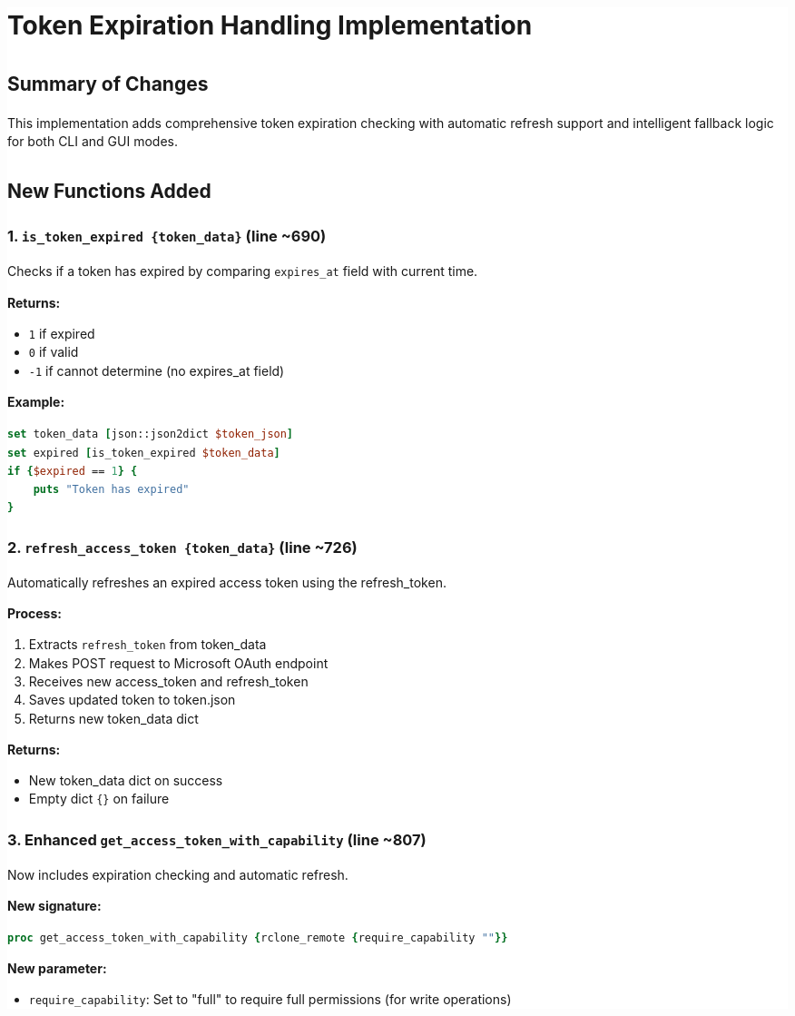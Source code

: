 # Token Expiration Handling Implementation

## Summary of Changes

This implementation adds comprehensive token expiration checking with automatic refresh support and intelligent fallback logic for both CLI and GUI modes.

## New Functions Added

### 1. `is_token_expired {token_data}` (line ~690)
Checks if a token has expired by comparing `expires_at` field with current time.

**Returns:**
- `1` if expired
- `0` if valid
- `-1` if cannot determine (no expires_at field)

**Example:**
```tcl
set token_data [json::json2dict $token_json]
set expired [is_token_expired $token_data]
if {$expired == 1} {
    puts "Token has expired"
}
```

### 2. `refresh_access_token {token_data}` (line ~726)
Automatically refreshes an expired access token using the refresh_token.

**Process:**
1. Extracts `refresh_token` from token_data
2. Makes POST request to Microsoft OAuth endpoint
3. Receives new access_token and refresh_token
4. Saves updated token to token.json
5. Returns new token_data dict

**Returns:**
- New token_data dict on success
- Empty dict `{}` on failure

### 3. Enhanced `get_access_token_with_capability` (line ~807)
Now includes expiration checking and automatic refresh.

**New signature:**
```tcl
proc get_access_token_with_capability {rclone_remote {require_capability ""}}
```

**New parameter:**
- `require_capability`: Set to "full" to require full permissions (for write operations)
